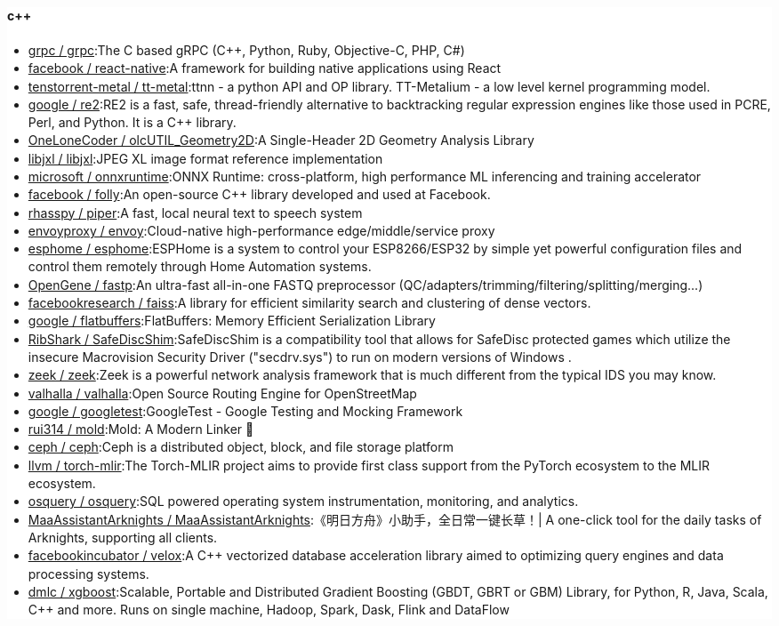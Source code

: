 #### c++
* [grpc / grpc](https://github.com/grpc/grpc):The C based gRPC (C++, Python, Ruby, Objective-C, PHP, C#)
* [facebook / react-native](https://github.com/facebook/react-native):A framework for building native applications using React
* [tenstorrent-metal / tt-metal](https://github.com/tenstorrent-metal/tt-metal):ttnn - a python API and OP library. TT-Metalium - a low level kernel programming model.
* [google / re2](https://github.com/google/re2):RE2 is a fast, safe, thread-friendly alternative to backtracking regular expression engines like those used in PCRE, Perl, and Python. It is a C++ library.
* [OneLoneCoder / olcUTIL_Geometry2D](https://github.com/OneLoneCoder/olcUTIL_Geometry2D):A Single-Header 2D Geometry Analysis Library
* [libjxl / libjxl](https://github.com/libjxl/libjxl):JPEG XL image format reference implementation
* [microsoft / onnxruntime](https://github.com/microsoft/onnxruntime):ONNX Runtime: cross-platform, high performance ML inferencing and training accelerator
* [facebook / folly](https://github.com/facebook/folly):An open-source C++ library developed and used at Facebook.
* [rhasspy / piper](https://github.com/rhasspy/piper):A fast, local neural text to speech system
* [envoyproxy / envoy](https://github.com/envoyproxy/envoy):Cloud-native high-performance edge/middle/service proxy
* [esphome / esphome](https://github.com/esphome/esphome):ESPHome is a system to control your ESP8266/ESP32 by simple yet powerful configuration files and control them remotely through Home Automation systems.
* [OpenGene / fastp](https://github.com/OpenGene/fastp):An ultra-fast all-in-one FASTQ preprocessor (QC/adapters/trimming/filtering/splitting/merging...)
* [facebookresearch / faiss](https://github.com/facebookresearch/faiss):A library for efficient similarity search and clustering of dense vectors.
* [google / flatbuffers](https://github.com/google/flatbuffers):FlatBuffers: Memory Efficient Serialization Library
* [RibShark / SafeDiscShim](https://github.com/RibShark/SafeDiscShim):SafeDiscShim is a compatibility tool that allows for SafeDisc protected games which utilize the insecure Macrovision Security Driver ("secdrv.sys") to run on modern versions of Windows .
* [zeek / zeek](https://github.com/zeek/zeek):Zeek is a powerful network analysis framework that is much different from the typical IDS you may know.
* [valhalla / valhalla](https://github.com/valhalla/valhalla):Open Source Routing Engine for OpenStreetMap
* [google / googletest](https://github.com/google/googletest):GoogleTest - Google Testing and Mocking Framework
* [rui314 / mold](https://github.com/rui314/mold):Mold: A Modern Linker 🦠
* [ceph / ceph](https://github.com/ceph/ceph):Ceph is a distributed object, block, and file storage platform
* [llvm / torch-mlir](https://github.com/llvm/torch-mlir):The Torch-MLIR project aims to provide first class support from the PyTorch ecosystem to the MLIR ecosystem.
* [osquery / osquery](https://github.com/osquery/osquery):SQL powered operating system instrumentation, monitoring, and analytics.
* [MaaAssistantArknights / MaaAssistantArknights](https://github.com/MaaAssistantArknights/MaaAssistantArknights):《明日方舟》小助手，全日常一键长草！| A one-click tool for the daily tasks of Arknights, supporting all clients.
* [facebookincubator / velox](https://github.com/facebookincubator/velox):A C++ vectorized database acceleration library aimed to optimizing query engines and data processing systems.
* [dmlc / xgboost](https://github.com/dmlc/xgboost):Scalable, Portable and Distributed Gradient Boosting (GBDT, GBRT or GBM) Library, for Python, R, Java, Scala, C++ and more. Runs on single machine, Hadoop, Spark, Dask, Flink and DataFlow
